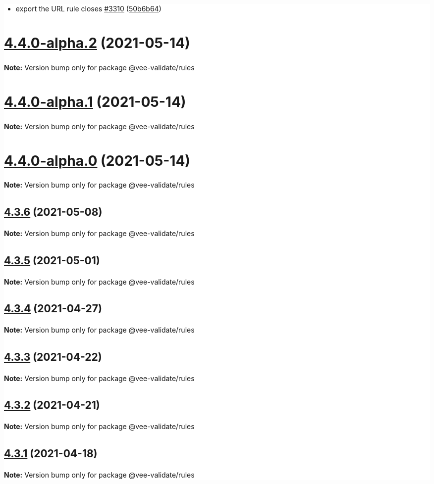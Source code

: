 - export the URL rule closes [#3310](https://github.com/logaretm/vee-validate/issues/3310) ([50b6b64](https://github.com/logaretm/vee-validate/commit/50b6b64bf0b2b9a905946ed0ef7b8252501b0ccb))

# [4.4.0-alpha.2](https://github.com/logaretm/vee-validate/compare/v4.4.0-alpha.1...v4.4.0-alpha.2) (2021-05-14)

**Note:** Version bump only for package @vee-validate/rules

# [4.4.0-alpha.1](https://github.com/logaretm/vee-validate/compare/v4.4.0-alpha.0...v4.4.0-alpha.1) (2021-05-14)

**Note:** Version bump only for package @vee-validate/rules

# [4.4.0-alpha.0](https://github.com/logaretm/vee-validate/compare/v4.3.6...v4.4.0-alpha.0) (2021-05-14)

**Note:** Version bump only for package @vee-validate/rules

## [4.3.6](https://github.com/logaretm/vee-validate/compare/v4.3.5...v4.3.6) (2021-05-08)

**Note:** Version bump only for package @vee-validate/rules

## [4.3.5](https://github.com/logaretm/vee-validate/compare/v4.3.4...v4.3.5) (2021-05-01)

**Note:** Version bump only for package @vee-validate/rules

## [4.3.4](https://github.com/logaretm/vee-validate/compare/v4.3.3...v4.3.4) (2021-04-27)

**Note:** Version bump only for package @vee-validate/rules

## [4.3.3](https://github.com/logaretm/vee-validate/compare/v4.3.2...v4.3.3) (2021-04-22)

**Note:** Version bump only for package @vee-validate/rules

## [4.3.2](https://github.com/logaretm/vee-validate/compare/v4.3.1...v4.3.2) (2021-04-21)

**Note:** Version bump only for package @vee-validate/rules

## [4.3.1](https://github.com/logaretm/vee-validate/compare/v4.3.0...v4.3.1) (2021-04-18)

**Note:** Version bump only for package @vee-validate/rules
